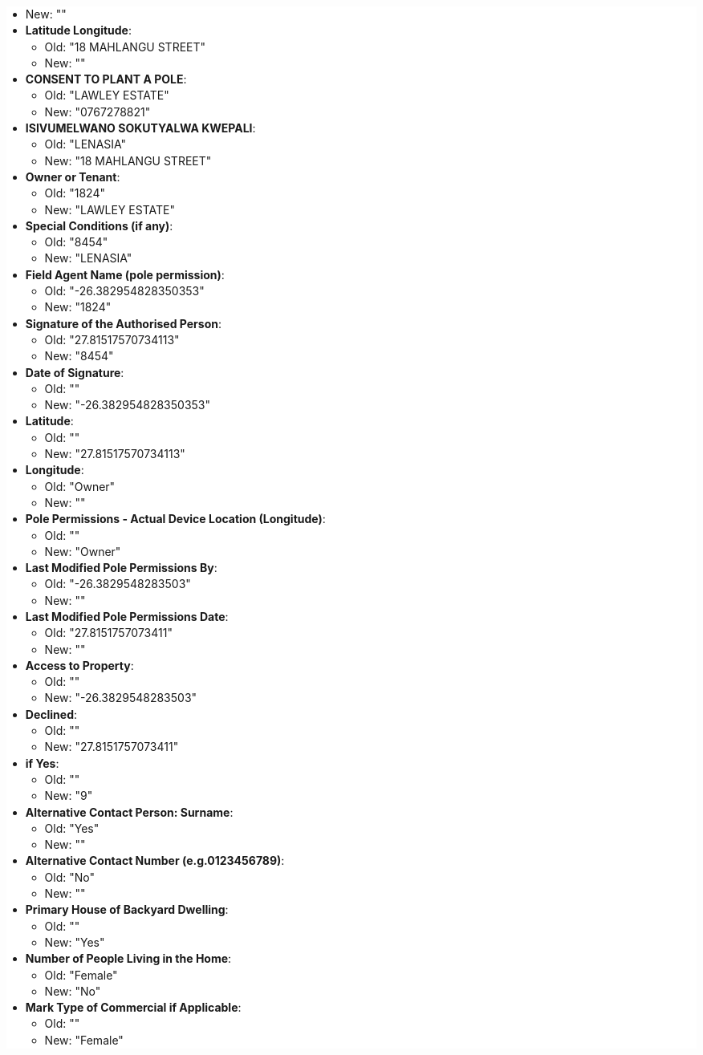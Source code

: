   - New: ""
- **Latitude Longitude**:
  - Old: "18 MAHLANGU STREET"
  - New: ""
- **CONSENT TO PLANT A POLE**:
  - Old: "LAWLEY ESTATE"
  - New: "0767278821"
- **ISIVUMELWANO SOKUTYALWA KWEPALI**:
  - Old: "LENASIA"
  - New: "18 MAHLANGU STREET"
- **Owner or Tenant**:
  - Old: "1824"
  - New: "LAWLEY ESTATE"
- **Special Conditions (if any)**:
  - Old: "8454"
  - New: "LENASIA"
- **Field Agent Name (pole permission)**:
  - Old: "-26.382954828350353"
  - New: "1824"
- **Signature of the Authorised Person**:
  - Old: "27.81517570734113"
  - New: "8454"
- **Date of Signature**:
  - Old: ""
  - New: "-26.382954828350353"
- **Latitude**:
  - Old: ""
  - New: "27.81517570734113"
- **Longitude**:
  - Old: "Owner"
  - New: ""
- **Pole Permissions - Actual Device Location (Longitude)**:
  - Old: ""
  - New: "Owner"
- **Last Modified Pole Permissions By**:
  - Old: "-26.3829548283503"
  - New: ""
- **Last Modified Pole Permissions Date**:
  - Old: "27.8151757073411"
  - New: ""
- **Access to Property**:
  - Old: ""
  - New: "-26.3829548283503"
- **Declined**:
  - Old: ""
  - New: "27.8151757073411"
- **if Yes**:
  - Old: ""
  - New: "9"
- **Alternative Contact Person: Surname**:
  - Old: "Yes"
  - New: ""
- **Alternative Contact Number (e.g.0123456789)**:
  - Old: "No"
  - New: ""
- **Primary House of Backyard Dwelling**:
  - Old: ""
  - New: "Yes"
- **Number of People Living in the Home**:
  - Old: "Female"
  - New: "No"
- **Mark Type of Commercial if Applicable**:
  - Old: ""
  - New: "Female"